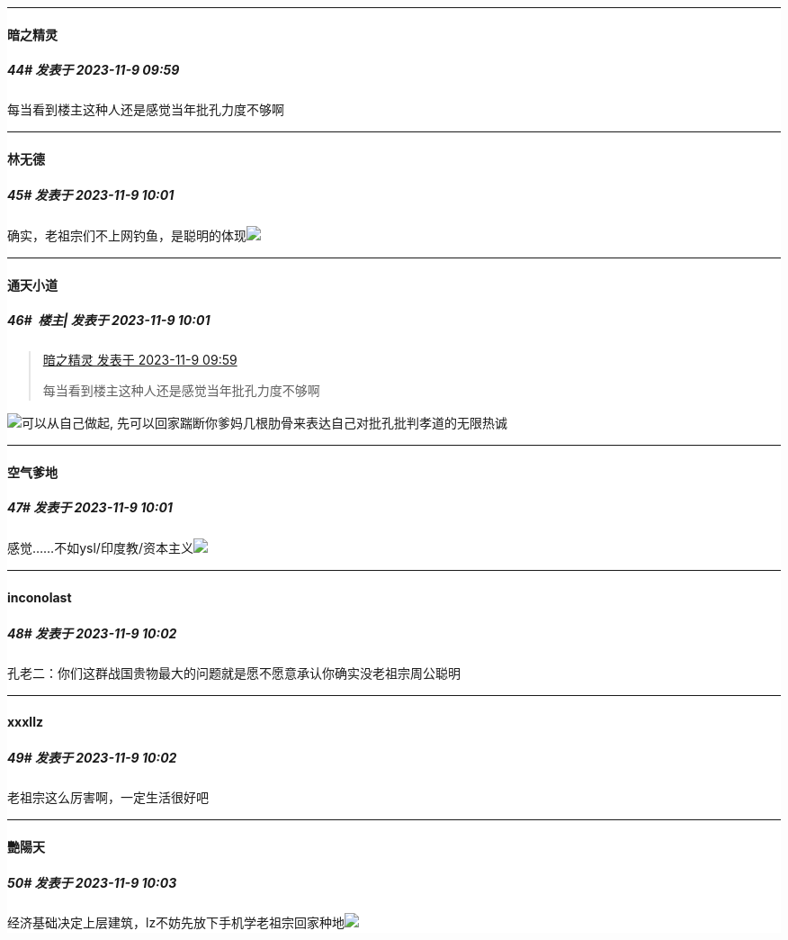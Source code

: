 *****

####  暗之精灵  
##### 44#       发表于 2023-11-9 09:59

每当看到楼主这种人还是感觉当年批孔力度不够啊

*****

####  林无德  
##### 45#       发表于 2023-11-9 10:01

确实，老祖宗们不上网钓鱼，是聪明的体现<img src="https://static.saraba1st.com/image/smiley/face2017/047.png" referrerpolicy="no-referrer">

*****

####  通天小道  
##### 46#         楼主| 发表于 2023-11-9 10:01

<blockquote><a href="httphttps://bbs.saraba1st.com/2b/forum.php?mod=redirect&amp;goto=findpost&amp;pid=62989074&amp;ptid=2160007" target="_blank">暗之精灵 发表于 2023-11-9 09:59</a>

每当看到楼主这种人还是感觉当年批孔力度不够啊</blockquote>
<img src="https://static.saraba1st.com/image/smiley/face2017/037.png" referrerpolicy="no-referrer">可以从自己做起, 先可以回家踹断你爹妈几根肋骨来表达自己对批孔批判孝道的无限热诚

*****

####  空气爹地  
##### 47#       发表于 2023-11-9 10:01

感觉……不如ysl/印度教/资本主义<img src="https://static.saraba1st.com/image/smiley/face2017/048.png" referrerpolicy="no-referrer">

*****

####  inconolast  
##### 48#       发表于 2023-11-9 10:02

孔老二：你们这群战国贵物最大的问题就是愿不愿意承认你确实没老祖宗周公聪明

*****

####  xxxllz  
##### 49#       发表于 2023-11-9 10:02

老祖宗这么厉害啊，一定生活很好吧

*****

####  艷陽天  
##### 50#       发表于 2023-11-9 10:03

经济基础决定上层建筑，lz不妨先放下手机学老祖宗回家种地<img src="https://static.saraba1st.com/image/smiley/face2017/067.png" referrerpolicy="no-referrer">
